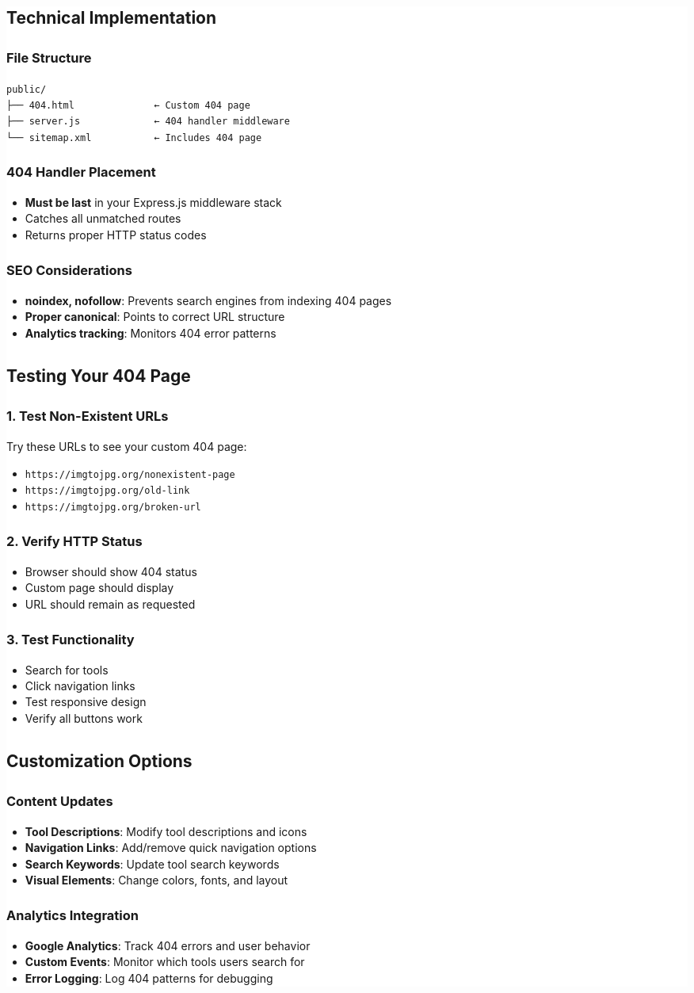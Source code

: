 ## Technical Implementation

### **File Structure**
```
public/
├── 404.html              ← Custom 404 page
├── server.js             ← 404 handler middleware
└── sitemap.xml           ← Includes 404 page
```

### **404 Handler Placement**
- **Must be last** in your Express.js middleware stack
- Catches all unmatched routes
- Returns proper HTTP status codes

### **SEO Considerations**
- **noindex, nofollow**: Prevents search engines from indexing 404 pages
- **Proper canonical**: Points to correct URL structure
- **Analytics tracking**: Monitors 404 error patterns

## Testing Your 404 Page

### **1. Test Non-Existent URLs**
Try these URLs to see your custom 404 page:
- `https://imgtojpg.org/nonexistent-page`
- `https://imgtojpg.org/old-link`
- `https://imgtojpg.org/broken-url`

### **2. Verify HTTP Status**
- Browser should show 404 status
- Custom page should display
- URL should remain as requested

### **3. Test Functionality**
- Search for tools
- Click navigation links
- Test responsive design
- Verify all buttons work

## Customization Options

### **Content Updates**
- **Tool Descriptions**: Modify tool descriptions and icons
- **Navigation Links**: Add/remove quick navigation options
- **Search Keywords**: Update tool search keywords
- **Visual Elements**: Change colors, fonts, and layout

### **Analytics Integration**
- **Google Analytics**: Track 404 errors and user behavior
- **Custom Events**: Monitor which tools users search for
- **Error Logging**: Log 404 patterns for debugging
